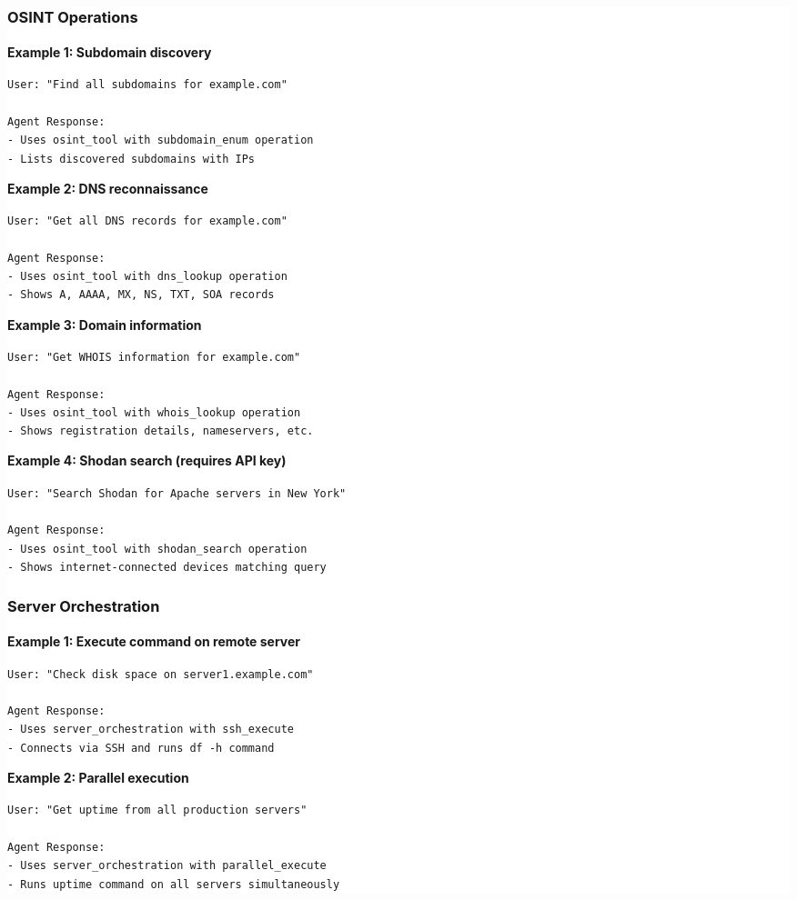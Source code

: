 ### OSINT Operations

**Example 1: Subdomain discovery**
```
User: "Find all subdomains for example.com"

Agent Response:
- Uses osint_tool with subdomain_enum operation
- Lists discovered subdomains with IPs
```

**Example 2: DNS reconnaissance**
```
User: "Get all DNS records for example.com"

Agent Response:
- Uses osint_tool with dns_lookup operation
- Shows A, AAAA, MX, NS, TXT, SOA records
```

**Example 3: Domain information**
```
User: "Get WHOIS information for example.com"

Agent Response:
- Uses osint_tool with whois_lookup operation
- Shows registration details, nameservers, etc.
```

**Example 4: Shodan search (requires API key)**
```
User: "Search Shodan for Apache servers in New York"

Agent Response:
- Uses osint_tool with shodan_search operation
- Shows internet-connected devices matching query
```

### Server Orchestration

**Example 1: Execute command on remote server**
```
User: "Check disk space on server1.example.com"

Agent Response:
- Uses server_orchestration with ssh_execute
- Connects via SSH and runs df -h command
```

**Example 2: Parallel execution**
```
User: "Get uptime from all production servers"

Agent Response:
- Uses server_orchestration with parallel_execute
- Runs uptime command on all servers simultaneously
```
